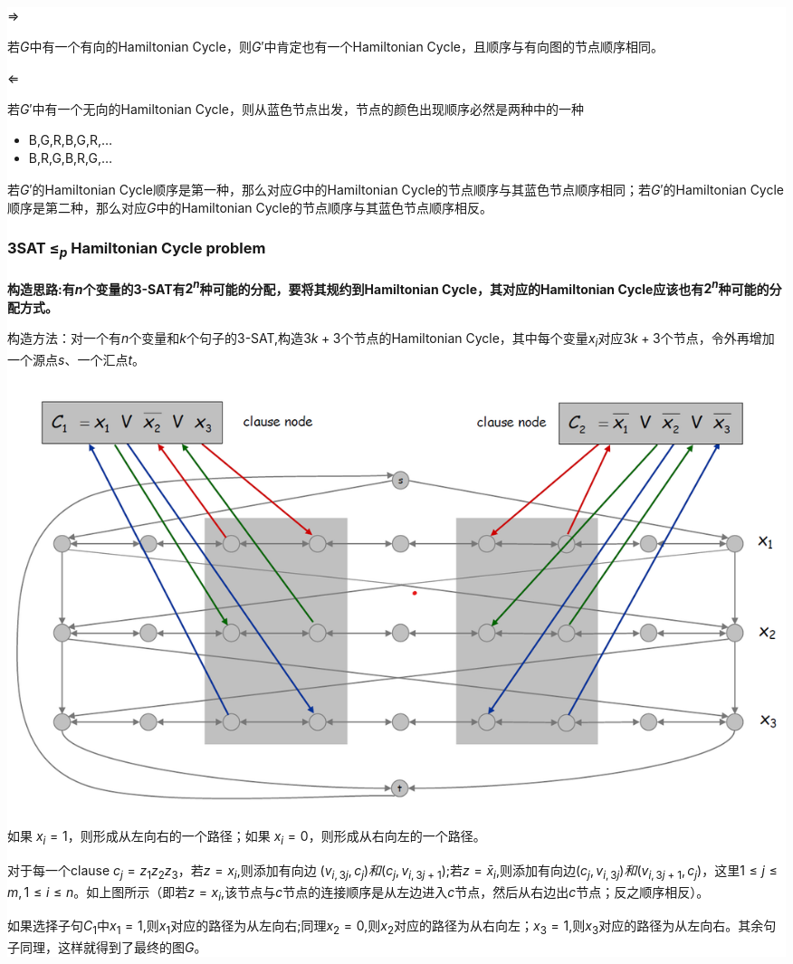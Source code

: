 $\Rightarrow$

若$G$中有一个有向的Hamiltonian Cycle，则$G'$中肯定也有一个Hamiltonian Cycle，且顺序与有向图的节点顺序相同。

$\Leftarrow$

若$G'$中有一个无向的Hamiltonian Cycle，则从蓝色节点出发，节点的颜色出现顺序必然是两种中的一种
- B,G,R,B,G,R,$\dots$
- B,R,G,B,R,G,$\dots$

若$G'$的Hamiltonian Cycle顺序是第一种，那么对应$G$中的Hamiltonian Cycle的节点顺序与其蓝色节点顺序相同；若$G'$的Hamiltonian Cycle顺序是第二种，那么对应$G$中的Hamiltonian Cycle的节点顺序与其蓝色节点顺序相反。


### 3SAT $\le_p$ Hamiltonian Cycle problem


**构造思路:有$n$个变量的3-SAT有$2^n$种可能的分配，要将其规约到Hamiltonian Cycle，其对应的Hamiltonian Cycle应该也有$2^n$种可能的分配方式。**

构造方法：对一个有$n$个变量和$k$个句子的3-SAT,构造$3k+3$个节点的Hamiltonian Cycle，其中每个变量$x_i$对应$3k+3$个节点，令外再增加一个源点$s$、一个汇点$t$。

![](/img/多项式规约/3-SAT2Ham-Cycle构造.png)


如果 $x_i=1$，则形成从左向右的一个路径；如果 $x_i=0$，则形成从右向左的一个路径。

对于每一个clause $c_j=z_1 z_2 z_3$，若$z=x_i$,则添加有向边 $(v_{i,3j},c_j)和(c_j,v_{i,3j+1})$;若$z=\bar{x}_i$,则添加有向边$(c_j,v_{i,3j})和(v_{i,3j+1},c_j)$，这里$1\le j\le m, 1\le i\le n$。如上图所示（即若$z=x_i$,该节点与$c$节点的连接顺序是从左边进入$c$节点，然后从右边出$c$节点；反之顺序相反）。

如果选择子句$C_1$中$x_1=1$,则$x_1$对应的路径为从左向右;同理$x_2=0$,则$x_2$对应的路径为从右向左；$x_3=1$,则$x_3$对应的路径为从左向右。其余句子同理，这样就得到了最终的图$G$。
